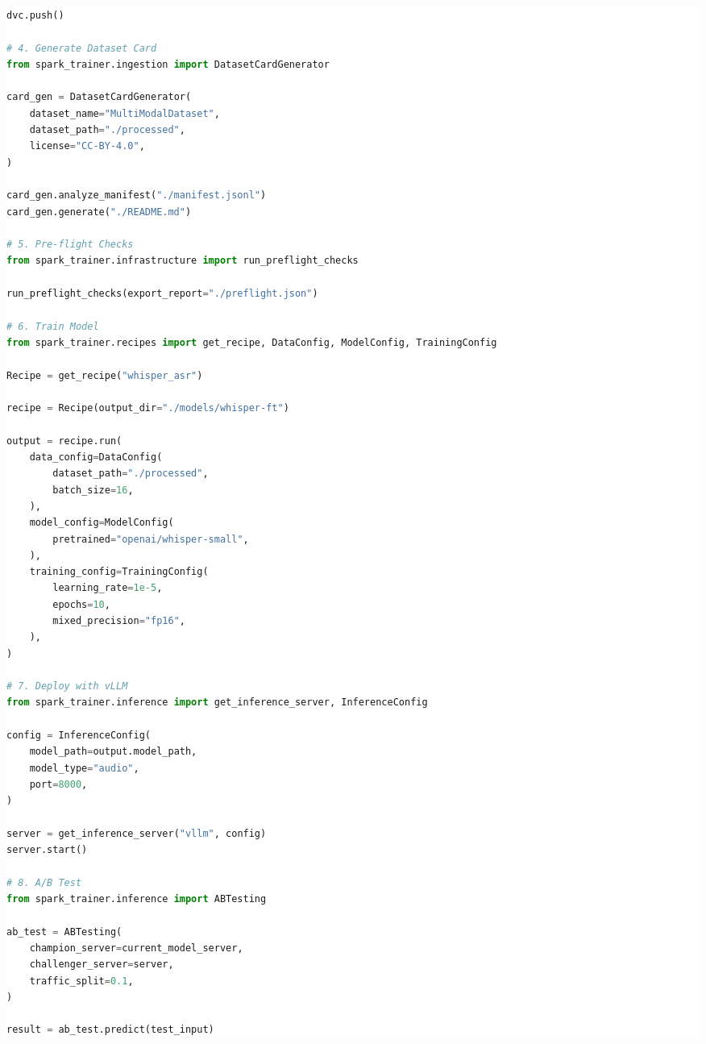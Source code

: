 ```python
dvc.push()

# 4. Generate Dataset Card
from spark_trainer.ingestion import DatasetCardGenerator

card_gen = DatasetCardGenerator(
    dataset_name="MultiModalDataset",
    dataset_path="./processed",
    license="CC-BY-4.0",
)

card_gen.analyze_manifest("./manifest.jsonl")
card_gen.generate("./README.md")

# 5. Pre-flight Checks
from spark_trainer.infrastructure import run_preflight_checks

run_preflight_checks(export_report="./preflight.json")

# 6. Train Model
from spark_trainer.recipes import get_recipe, DataConfig, ModelConfig, TrainingConfig

Recipe = get_recipe("whisper_asr")

recipe = Recipe(output_dir="./models/whisper-ft")

output = recipe.run(
    data_config=DataConfig(
        dataset_path="./processed",
        batch_size=16,
    ),
    model_config=ModelConfig(
        pretrained="openai/whisper-small",
    ),
    training_config=TrainingConfig(
        learning_rate=1e-5,
        epochs=10,
        mixed_precision="fp16",
    ),
)

# 7. Deploy with vLLM
from spark_trainer.inference import get_inference_server, InferenceConfig

config = InferenceConfig(
    model_path=output.model_path,
    model_type="audio",
    port=8000,
)

server = get_inference_server("vllm", config)
server.start()

# 8. A/B Test
from spark_trainer.inference import ABTesting

ab_test = ABTesting(
    champion_server=current_model_server,
    challenger_server=server,
    traffic_split=0.1,
)

result = ab_test.predict(test_input)
```